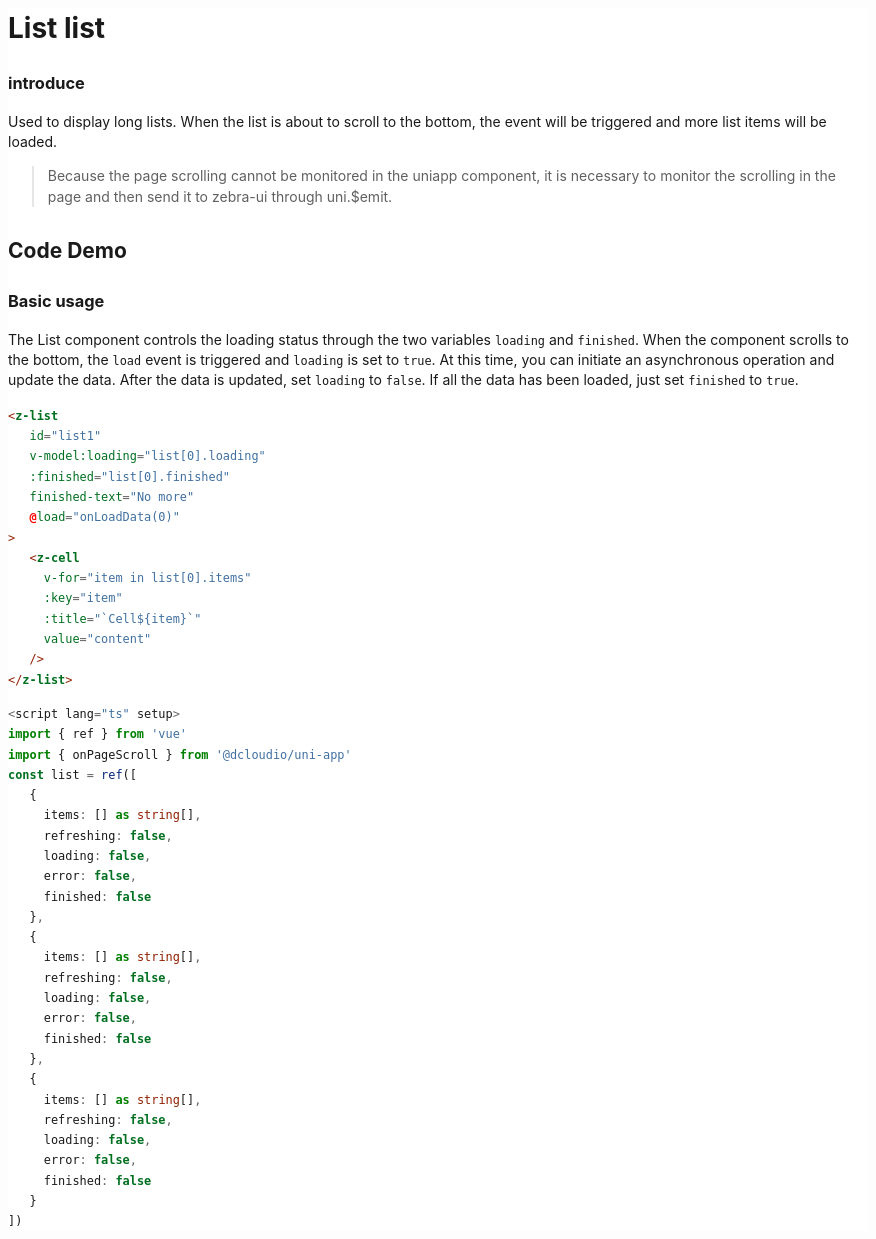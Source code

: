 # List list

### introduce

Used to display long lists. When the list is about to scroll to the bottom, the event will be triggered and more list items will be loaded.

> Because the page scrolling cannot be monitored in the uniapp component, it is necessary to monitor the scrolling in the page and then send it to zebra-ui through uni.$emit.

## Code Demo

### Basic usage

The List component controls the loading status through the two variables `loading` and `finished`. When the component scrolls to the bottom, the `load` event is triggered and `loading` is set to `true`. At this time, you can initiate an asynchronous operation and update the data. After the data is updated, set `loading` to `false`. If all the data has been loaded, just set `finished` to `true`.

```html
<z-list
   id="list1"
   v-model:loading="list[0].loading"
   :finished="list[0].finished"
   finished-text="No more"
   @load="onLoadData(0)"
>
   <z-cell
     v-for="item in list[0].items"
     :key="item"
     :title="`Cell${item}`"
     value="content"
   />
</z-list>
```

```ts
<script lang="ts" setup>
import { ref } from 'vue'
import { onPageScroll } from '@dcloudio/uni-app'
const list = ref([
   {
     items: [] as string[],
     refreshing: false,
     loading: false,
     error: false,
     finished: false
   },
   {
     items: [] as string[],
     refreshing: false,
     loading: false,
     error: false,
     finished: false
   },
   {
     items: [] as string[],
     refreshing: false,
     loading: false,
     error: false,
     finished: false
   }
])

```